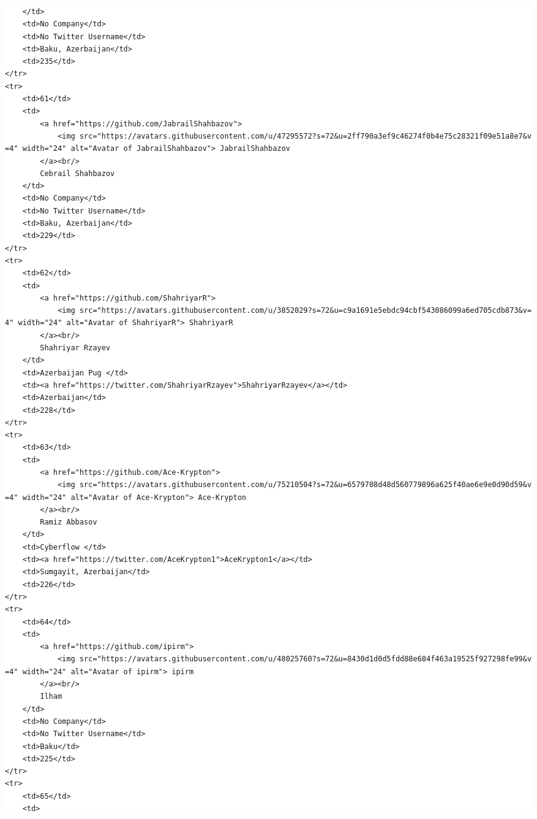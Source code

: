 		</td>
		<td>No Company</td>
		<td>No Twitter Username</td>
		<td>Baku, Azerbaijan</td>
		<td>235</td>
	</tr>
	<tr>
		<td>61</td>
		<td>
			<a href="https://github.com/JabrailShahbazov">
				<img src="https://avatars.githubusercontent.com/u/47295572?s=72&u=2ff790a3ef9c46274f0b4e75c28321f09e51a8e7&v=4" width="24" alt="Avatar of JabrailShahbazov"> JabrailShahbazov
			</a><br/>
			Cebrail Shahbazov
		</td>
		<td>No Company</td>
		<td>No Twitter Username</td>
		<td>Baku, Azerbaijan</td>
		<td>229</td>
	</tr>
	<tr>
		<td>62</td>
		<td>
			<a href="https://github.com/ShahriyarR">
				<img src="https://avatars.githubusercontent.com/u/3852029?s=72&u=c9a1691e5ebdc94cbf543086099a6ed705cdb873&v=4" width="24" alt="Avatar of ShahriyarR"> ShahriyarR
			</a><br/>
			Shahriyar Rzayev
		</td>
		<td>Azerbaijan Pug </td>
		<td><a href="https://twitter.com/ShahriyarRzayev">ShahriyarRzayev</a></td>
		<td>Azerbaijan</td>
		<td>228</td>
	</tr>
	<tr>
		<td>63</td>
		<td>
			<a href="https://github.com/Ace-Krypton">
				<img src="https://avatars.githubusercontent.com/u/75210504?s=72&u=6579708d48d560779896a625f40ae6e9e0d90d59&v=4" width="24" alt="Avatar of Ace-Krypton"> Ace-Krypton
			</a><br/>
			Ramiz Abbasov
		</td>
		<td>Cyberflow </td>
		<td><a href="https://twitter.com/AceKrypton1">AceKrypton1</a></td>
		<td>Sumgayit, Azerbaijan</td>
		<td>226</td>
	</tr>
	<tr>
		<td>64</td>
		<td>
			<a href="https://github.com/ipirm">
				<img src="https://avatars.githubusercontent.com/u/48025760?s=72&u=8430d1d0d5fdd88e684f463a19525f927298fe99&v=4" width="24" alt="Avatar of ipirm"> ipirm
			</a><br/>
			Ilham
		</td>
		<td>No Company</td>
		<td>No Twitter Username</td>
		<td>Baku</td>
		<td>225</td>
	</tr>
	<tr>
		<td>65</td>
		<td>